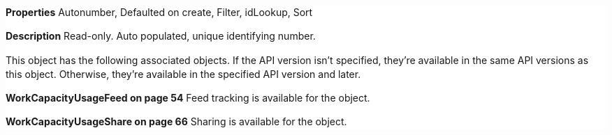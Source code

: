 **Properties**
Autonumber, Defaulted on create, Filter, idLookup, Sort

**Description**
Read-only. Auto populated, unique identifying number.


This object has the following associated objects. If the API version isn’t specified, they’re available in the same API versions as this object.
Otherwise, they’re available in the specified API version and later.

**WorkCapacityUsageFeed on page 54**
Feed tracking is available for the object.

**WorkCapacityUsageShare on page 66**
Sharing is available for the object.
